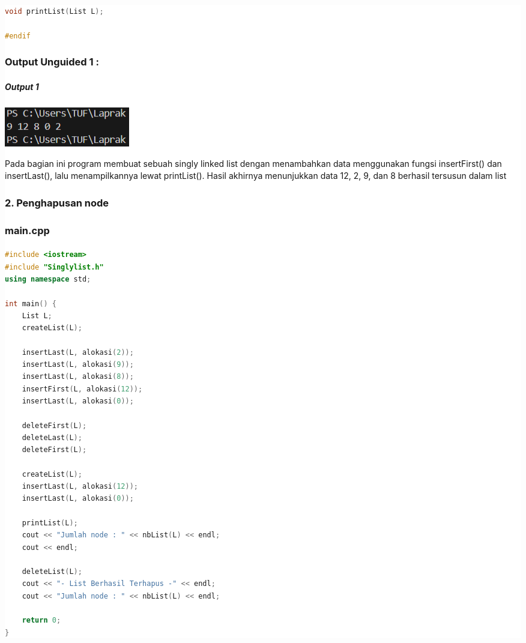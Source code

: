 ```C++
void printList(List L);

#endif
```


### Output Unguided 1 :

##### Output 1
![soal 1](https://github.com/PratamaBintangDaniswara/103112400051_Pratama-Bintang-Daniswara/blob/main/Laprak4/Laprak/OutputUnguided1.png)

Pada bagian ini program membuat sebuah singly linked list dengan menambahkan data menggunakan fungsi insertFirst() dan insertLast(), lalu menampilkannya lewat printList(). Hasil akhirnya menunjukkan data 12, 2, 9, dan 8 berhasil tersusun dalam list


### 2. Penghapusan node

### main.cpp
```C++
#include <iostream>
#include "Singlylist.h"
using namespace std;

int main() {
    List L;
    createList(L);

    insertLast(L, alokasi(2));
    insertLast(L, alokasi(9));
    insertLast(L, alokasi(8));
    insertFirst(L, alokasi(12));
    insertLast(L, alokasi(0));

    deleteFirst(L);
    deleteLast(L);
    deleteFirst(L);

    createList(L);
    insertLast(L, alokasi(12));
    insertLast(L, alokasi(0));

    printList(L);
    cout << "Jumlah node : " << nbList(L) << endl;
    cout << endl;

    deleteList(L);
    cout << "- List Berhasil Terhapus -" << endl;
    cout << "Jumlah node : " << nbList(L) << endl;

    return 0;
}
```
